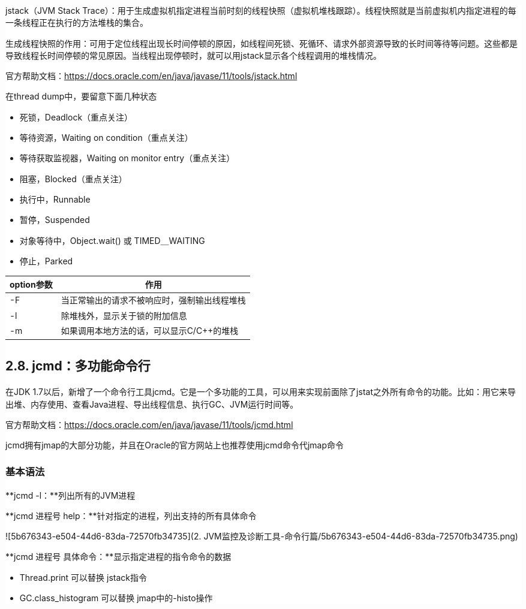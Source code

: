 
jstack（JVM Stack Trace）：用于生成虚拟机指定进程当前时刻的线程快照（虚拟机堆栈跟踪）。线程快照就是当前虚拟机内指定进程的每一条线程正在执行的方法堆栈的集合。

生成线程快照的作用：可用于定位线程出现长时间停顿的原因，如线程间死锁、死循环、请求外部资源导致的长时间等待等问题。这些都是导致线程长时间停顿的常见原因。当线程出现停顿时，就可以用jstack显示各个线程调用的堆栈情况。

官方帮助文档：https://docs.oracle.com/en/java/javase/11/tools/jstack.html

在thread dump中，要留意下面几种状态



- 死锁，Deadlock（重点关注）

- 等待资源，Waiting on condition（重点关注）

- 等待获取监视器，Waiting on monitor entry（重点关注）

- 阻塞，Blocked（重点关注）

- 执行中，Runnable

- 暂停，Suspended

- 对象等待中，Object.wait() 或 TIMED＿WAITING

- 停止，Parked

| option参数 | 作用                                         |
| ---------- | -------------------------------------------- |
| -F         | 当正常输出的请求不被响应时，强制输出线程堆栈 |
| -l         | 除堆栈外，显示关于锁的附加信息               |
| -m         | 如果调用本地方法的话，可以显示C/C++的堆栈    |



## 2.8. jcmd：多功能命令行



在JDK 1.7以后，新增了一个命令行工具jcmd。它是一个多功能的工具，可以用来实现前面除了jstat之外所有命令的功能。比如：用它来导出堆、内存使用、查看Java进程、导出线程信息、执行GC、JVM运行时间等。

官方帮助文档：https://docs.oracle.com/en/java/javase/11/tools/jcmd.html

jcmd拥有jmap的大部分功能，并且在Oracle的官方网站上也推荐使用jcmd命令代jmap命令

### 基本语法

**jcmd -l：**列出所有的JVM进程

**jcmd 进程号 help：**针对指定的进程，列出支持的所有具体命令

![5b676343-e504-44d6-83da-72570fb34735](2. JVM监控及诊断工具-命令行篇/5b676343-e504-44d6-83da-72570fb34735.png)

**jcmd 进程号 具体命令：**显示指定进程的指令命令的数据

- Thread.print 可以替换 jstack指令

- GC.class_histogram 可以替换 jmap中的-histo操作
